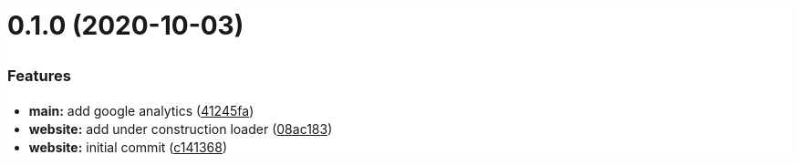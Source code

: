 

# 0.1.0 (2020-10-03)


### Features

* **main:** add google analytics ([41245fa](https://github.com/sidthesloth92/db-portfolio/commit/41245fa67c29376bd2301d86f62fce32b88de453))
* **website:** add under construction loader ([08ac183](https://github.com/sidthesloth92/db-portfolio/commit/08ac183ea5bcecefca9921ba4ca3326dcbd8d589))
* **website:** initial commit ([c141368](https://github.com/sidthesloth92/db-portfolio/commit/c14136868a27f8504de2344ab349b1a5068a32ca))



